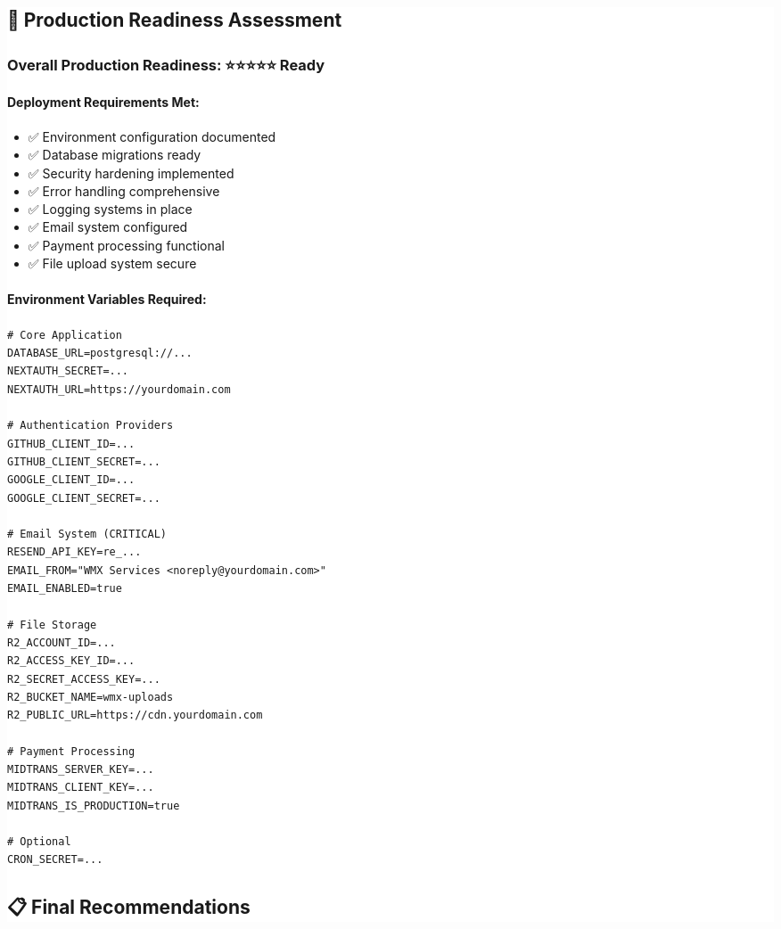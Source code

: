 ## 🚀 Production Readiness Assessment

### **Overall Production Readiness:** ⭐⭐⭐⭐⭐ Ready

#### **Deployment Requirements Met:**
- ✅ Environment configuration documented
- ✅ Database migrations ready
- ✅ Security hardening implemented
- ✅ Error handling comprehensive
- ✅ Logging systems in place
- ✅ Email system configured
- ✅ Payment processing functional
- ✅ File upload system secure

#### **Environment Variables Required:**
```env
# Core Application
DATABASE_URL=postgresql://...
NEXTAUTH_SECRET=...
NEXTAUTH_URL=https://yourdomain.com

# Authentication Providers
GITHUB_CLIENT_ID=...
GITHUB_CLIENT_SECRET=...
GOOGLE_CLIENT_ID=...
GOOGLE_CLIENT_SECRET=...

# Email System (CRITICAL)
RESEND_API_KEY=re_...
EMAIL_FROM="WMX Services <noreply@yourdomain.com>"
EMAIL_ENABLED=true

# File Storage
R2_ACCOUNT_ID=...
R2_ACCESS_KEY_ID=...
R2_SECRET_ACCESS_KEY=...
R2_BUCKET_NAME=wmx-uploads
R2_PUBLIC_URL=https://cdn.yourdomain.com

# Payment Processing
MIDTRANS_SERVER_KEY=...
MIDTRANS_CLIENT_KEY=...
MIDTRANS_IS_PRODUCTION=true

# Optional
CRON_SECRET=...
```

## 📋 Final Recommendations
